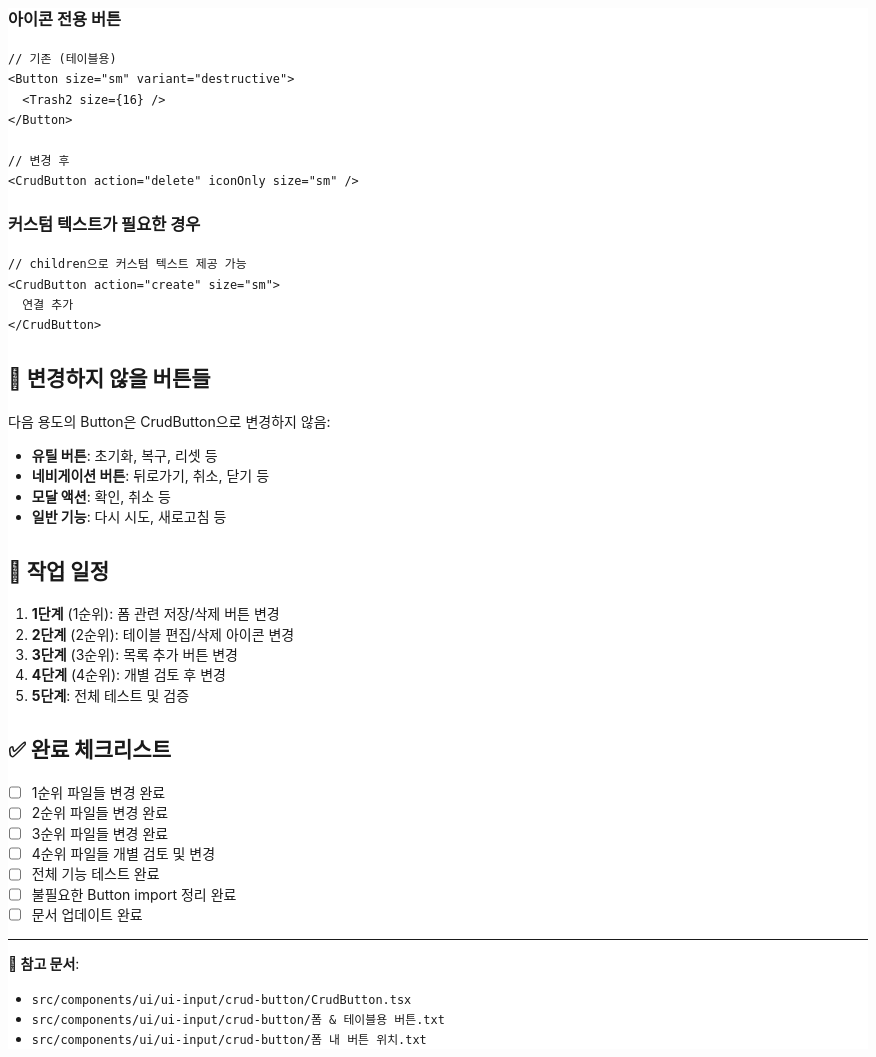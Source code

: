 ### 아이콘 전용 버튼
```tsx
// 기존 (테이블용)
<Button size="sm" variant="destructive">
  <Trash2 size={16} />
</Button>

// 변경 후
<CrudButton action="delete" iconOnly size="sm" />
```

### 커스텀 텍스트가 필요한 경우
```tsx
// children으로 커스텀 텍스트 제공 가능
<CrudButton action="create" size="sm">
  연결 추가
</CrudButton>
```

## 🚫 변경하지 않을 버튼들

다음 용도의 Button은 CrudButton으로 변경하지 않음:
- **유틸 버튼**: 초기화, 복구, 리셋 등
- **네비게이션 버튼**: 뒤로가기, 취소, 닫기 등  
- **모달 액션**: 확인, 취소 등
- **일반 기능**: 다시 시도, 새로고침 등

## 📅 작업 일정

1. **1단계** (1순위): 폼 관련 저장/삭제 버튼 변경
2. **2단계** (2순위): 테이블 편집/삭제 아이콘 변경  
3. **3단계** (3순위): 목록 추가 버튼 변경
4. **4단계** (4순위): 개별 검토 후 변경
5. **5단계**: 전체 테스트 및 검증

## ✅ 완료 체크리스트

- [ ] 1순위 파일들 변경 완료
- [ ] 2순위 파일들 변경 완료  
- [ ] 3순위 파일들 변경 완료
- [ ] 4순위 파일들 개별 검토 및 변경
- [ ] 전체 기능 테스트 완료
- [ ] 불필요한 Button import 정리 완료
- [ ] 문서 업데이트 완료

---

**📌 참고 문서**:
- `src/components/ui/ui-input/crud-button/CrudButton.tsx`
- `src/components/ui/ui-input/crud-button/폼 & 테이블용 버튼.txt`
- `src/components/ui/ui-input/crud-button/폼 내 버튼 위치.txt`

